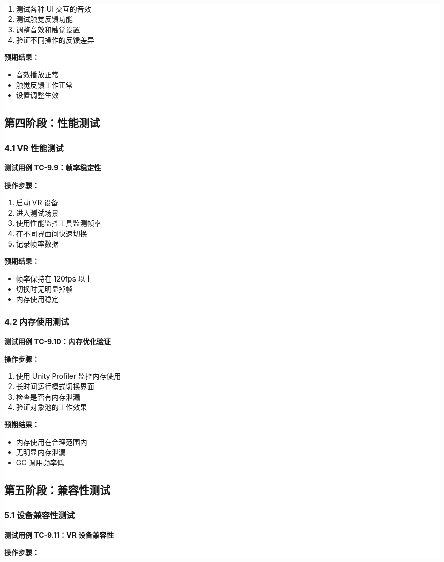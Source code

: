 1. 测试各种 UI 交互的音效
2. 测试触觉反馈功能
3. 调整音效和触觉设置
4. 验证不同操作的反馈差异

**预期结果：**

- 音效播放正常
- 触觉反馈工作正常
- 设置调整生效

## 第四阶段：性能测试

### 4.1 VR 性能测试

**测试用例 TC-9.9：帧率稳定性**

**操作步骤：**

1. 启动 VR 设备
2. 进入测试场景
3. 使用性能监控工具监测帧率
4. 在不同界面间快速切换
5. 记录帧率数据

**预期结果：**

- 帧率保持在 120fps 以上
- 切换时无明显掉帧
- 内存使用稳定

### 4.2 内存使用测试

**测试用例 TC-9.10：内存优化验证**

**操作步骤：**

1. 使用 Unity Profiler 监控内存使用
2. 长时间运行模式切换界面
3. 检查是否有内存泄漏
4. 验证对象池的工作效果

**预期结果：**

- 内存使用在合理范围内
- 无明显内存泄漏
- GC 调用频率低

## 第五阶段：兼容性测试

### 5.1 设备兼容性测试

**测试用例 TC-9.11：VR 设备兼容性**

**操作步骤：**
